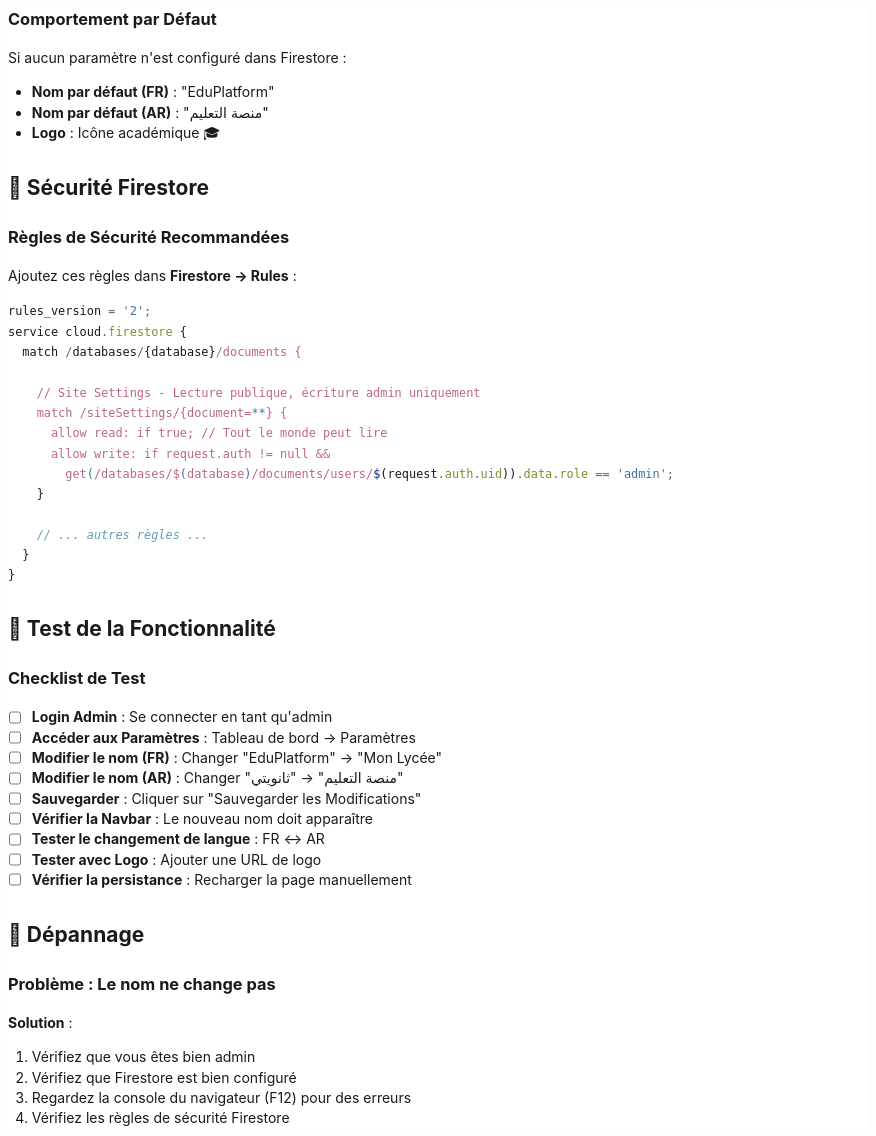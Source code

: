 ### Comportement par Défaut

Si aucun paramètre n'est configuré dans Firestore :
- **Nom par défaut (FR)** : "EduPlatform"
- **Nom par défaut (AR)** : "منصة التعليم"
- **Logo** : Icône académique 🎓

## 🔐 Sécurité Firestore

### Règles de Sécurité Recommandées

Ajoutez ces règles dans **Firestore → Rules** :

```javascript
rules_version = '2';
service cloud.firestore {
  match /databases/{database}/documents {
    
    // Site Settings - Lecture publique, écriture admin uniquement
    match /siteSettings/{document=**} {
      allow read: if true; // Tout le monde peut lire
      allow write: if request.auth != null && 
        get(/databases/$(database)/documents/users/$(request.auth.uid)).data.role == 'admin';
    }
    
    // ... autres règles ...
  }
}
```

## 🧪 Test de la Fonctionnalité

### Checklist de Test

- [ ] **Login Admin** : Se connecter en tant qu'admin
- [ ] **Accéder aux Paramètres** : Tableau de bord → Paramètres
- [ ] **Modifier le nom (FR)** : Changer "EduPlatform" → "Mon Lycée"
- [ ] **Modifier le nom (AR)** : Changer "منصة التعليم" → "ثانويتي"
- [ ] **Sauvegarder** : Cliquer sur "Sauvegarder les Modifications"
- [ ] **Vérifier la Navbar** : Le nouveau nom doit apparaître
- [ ] **Tester le changement de langue** : FR ↔ AR
- [ ] **Tester avec Logo** : Ajouter une URL de logo
- [ ] **Vérifier la persistance** : Recharger la page manuellement

## 🐛 Dépannage

### Problème : Le nom ne change pas
**Solution** :
1. Vérifiez que vous êtes bien admin
2. Vérifiez que Firestore est bien configuré
3. Regardez la console du navigateur (F12) pour des erreurs
4. Vérifiez les règles de sécurité Firestore
